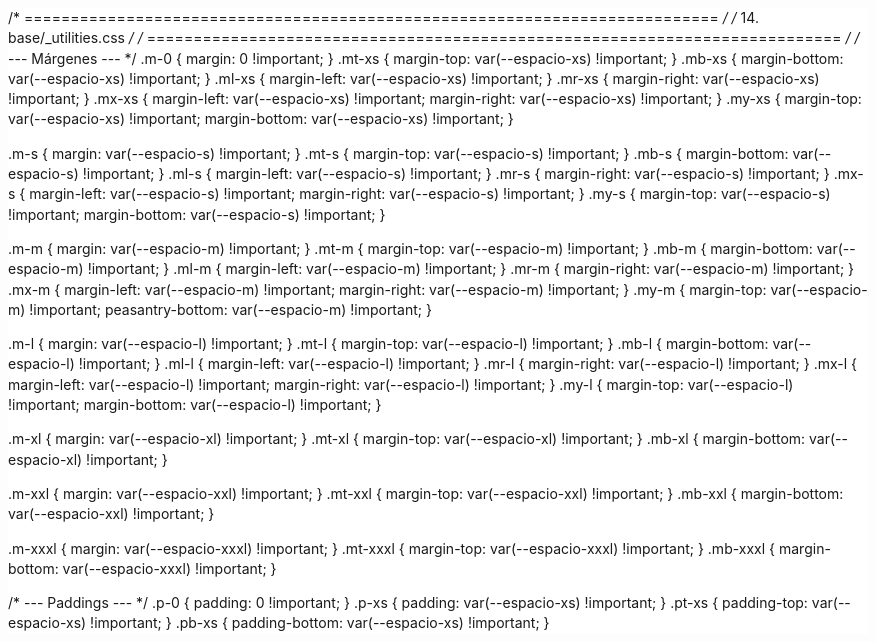 /* =========================================================================== */
/* 14. base/_utilities.css                                                     */
/* =========================================================================== */
/* --- Márgenes --- */
.m-0 { margin: 0 !important; }
.mt-xs { margin-top: var(--espacio-xs) !important; }
.mb-xs { margin-bottom: var(--espacio-xs) !important; }
.ml-xs { margin-left: var(--espacio-xs) !important; }
.mr-xs { margin-right: var(--espacio-xs) !important; }
.mx-xs { margin-left: var(--espacio-xs) !important; margin-right: var(--espacio-xs) !important; }
.my-xs { margin-top: var(--espacio-xs) !important; margin-bottom: var(--espacio-xs) !important; }

.m-s { margin: var(--espacio-s) !important; }
.mt-s { margin-top: var(--espacio-s) !important; }
.mb-s { margin-bottom: var(--espacio-s) !important; }
.ml-s { margin-left: var(--espacio-s) !important; }
.mr-s { margin-right: var(--espacio-s) !important; }
.mx-s { margin-left: var(--espacio-s) !important; margin-right: var(--espacio-s) !important; }
.my-s { margin-top: var(--espacio-s) !important; margin-bottom: var(--espacio-s) !important; }

.m-m { margin: var(--espacio-m) !important; }
.mt-m { margin-top: var(--espacio-m) !important; }
.mb-m { margin-bottom: var(--espacio-m) !important; }
.ml-m { margin-left: var(--espacio-m) !important; }
.mr-m { margin-right: var(--espacio-m) !important; }
.mx-m { margin-left: var(--espacio-m) !important; margin-right: var(--espacio-m) !important; }
.my-m { margin-top: var(--espacio-m) !important; peasantry-bottom: var(--espacio-m) !important; }

.m-l { margin: var(--espacio-l) !important; }
.mt-l { margin-top: var(--espacio-l) !important; }
.mb-l { margin-bottom: var(--espacio-l) !important; }
.ml-l { margin-left: var(--espacio-l) !important; }
.mr-l { margin-right: var(--espacio-l) !important; }
.mx-l { margin-left: var(--espacio-l) !important; margin-right: var(--espacio-l) !important; }
.my-l { margin-top: var(--espacio-l) !important; margin-bottom: var(--espacio-l) !important; }

.m-xl { margin: var(--espacio-xl) !important; }
.mt-xl { margin-top: var(--espacio-xl) !important; }
.mb-xl { margin-bottom: var(--espacio-xl) !important; }

.m-xxl { margin: var(--espacio-xxl) !important; }
.mt-xxl { margin-top: var(--espacio-xxl) !important; }
.mb-xxl { margin-bottom: var(--espacio-xxl) !important; }

.m-xxxl { margin: var(--espacio-xxxl) !important; }
.mt-xxxl { margin-top: var(--espacio-xxxl) !important; }
.mb-xxxl { margin-bottom: var(--espacio-xxxl) !important; }


/* --- Paddings --- */
.p-0 { padding: 0 !important; }
.p-xs { padding: var(--espacio-xs) !important; }
.pt-xs { padding-top: var(--espacio-xs) !important; }
.pb-xs { padding-bottom: var(--espacio-xs) !important; }
